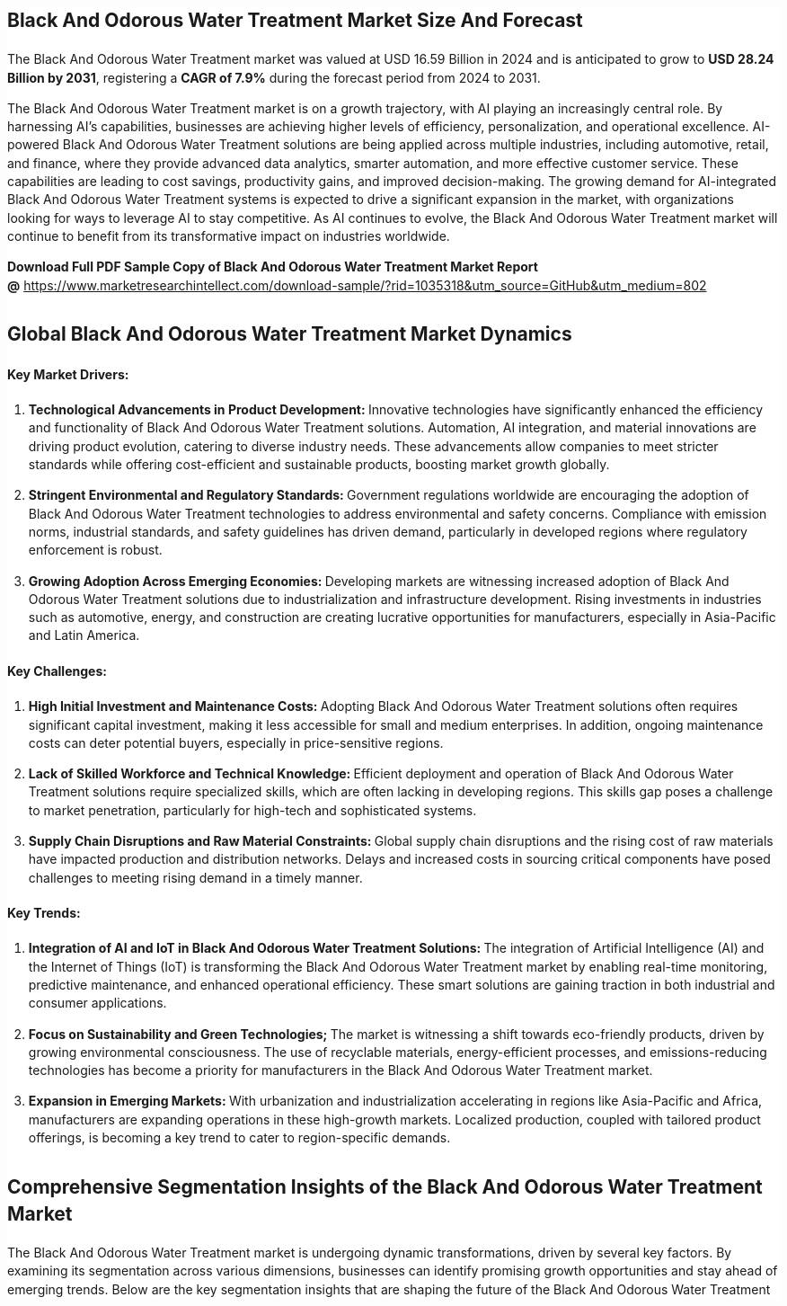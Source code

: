<h2>Black And Odorous Water Treatment Market Size And Forecast</h2><p>The Black And Odorous Water Treatment market was valued at USD 16.59 Billion in 2024 and is anticipated to grow to <strong>USD 28.24 Billion by 2031</strong>, registering a <strong>CAGR of 7.9%</strong> during the forecast period from 2024 to 2031.</p><p>The Black And Odorous Water Treatment market is on a growth trajectory, with AI playing an increasingly central role. By harnessing AI’s capabilities, businesses are achieving higher levels of efficiency, personalization, and operational excellence. AI-powered Black And Odorous Water Treatment solutions are being applied across multiple industries, including automotive, retail, and finance, where they provide advanced data analytics, smarter automation, and more effective customer service. These capabilities are leading to cost savings, productivity gains, and improved decision-making. The growing demand for AI-integrated Black And Odorous Water Treatment systems is expected to drive a significant expansion in the market, with organizations looking for ways to leverage AI to stay competitive. As AI continues to evolve, the Black And Odorous Water Treatment market will continue to benefit from its transformative impact on industries worldwide.</p><p><strong>Download Full PDF Sample Copy of Black And Odorous Water Treatment Market Report @</strong>&nbsp;<a href="https://www.marketresearchintellect.com/download-sample/?rid=1035318&amp;utm_source=GitHub&amp;utm_medium=802">https://www.marketresearchintellect.com/download-sample/?rid=1035318&amp;utm_source=GitHub&amp;utm_medium=802</a></p><h2>Global Black And Odorous Water Treatment Market Dynamics</h2><h4><strong>Key Market Drivers:</strong></h4><ol><li><p><strong>Technological Advancements in Product Development:&nbsp;</strong>Innovative technologies have significantly enhanced the efficiency and functionality of Black And Odorous Water Treatment solutions. Automation, AI integration, and material innovations are driving product evolution, catering to diverse industry needs. These advancements allow companies to meet stricter standards while offering cost-efficient and sustainable products, boosting market growth globally.</p></li><li><p><strong>Stringent Environmental and Regulatory Standards:&nbsp;</strong>Government regulations worldwide are encouraging the adoption of Black And Odorous Water Treatment technologies to address environmental and safety concerns. Compliance with emission norms, industrial standards, and safety guidelines has driven demand, particularly in developed regions where regulatory enforcement is robust.</p></li><li><p><strong>Growing Adoption Across Emerging Economies:&nbsp;</strong>Developing markets are witnessing increased adoption of Black And Odorous Water Treatment solutions due to industrialization and infrastructure development. Rising investments in industries such as automotive, energy, and construction are creating lucrative opportunities for manufacturers, especially in Asia-Pacific and Latin America.</p></li></ol><h4><strong>Key Challenges:</strong></h4><ol><li><p><strong>High Initial Investment and Maintenance Costs:&nbsp;</strong>Adopting Black And Odorous Water Treatment solutions often requires significant capital investment, making it less accessible for small and medium enterprises. In addition, ongoing maintenance costs can deter potential buyers, especially in price-sensitive regions.</p></li><li><p><strong>Lack of Skilled Workforce and Technical Knowledge:&nbsp;</strong>Efficient deployment and operation of Black And Odorous Water Treatment solutions require specialized skills, which are often lacking in developing regions. This skills gap poses a challenge to market penetration, particularly for high-tech and sophisticated systems.</p></li><li><p><strong>Supply Chain Disruptions and Raw Material Constraints:&nbsp;</strong>Global supply chain disruptions and the rising cost of raw materials have impacted production and distribution networks. Delays and increased costs in sourcing critical components have posed challenges to meeting rising demand in a timely manner.</p></li></ol><h4><strong>Key Trends:</strong></h4><ol><li><p><strong>Integration of AI and IoT in Black And Odorous Water Treatment Solutions:&nbsp;</strong>The integration of Artificial Intelligence (AI) and the Internet of Things (IoT) is transforming the Black And Odorous Water Treatment market by enabling real-time monitoring, predictive maintenance, and enhanced operational efficiency. These smart solutions are gaining traction in both industrial and consumer applications.</p></li><li><p><strong>Focus on Sustainability and Green Technologies;&nbsp;</strong>The market is witnessing a shift towards eco-friendly products, driven by growing environmental consciousness. The use of recyclable materials, energy-efficient processes, and emissions-reducing technologies has become a priority for manufacturers in the Black And Odorous Water Treatment market.</p></li><li><p><strong>Expansion in Emerging Markets:&nbsp;</strong>With urbanization and industrialization accelerating in regions like Asia-Pacific and Africa, manufacturers are expanding operations in these high-growth markets. Localized production, coupled with tailored product offerings, is becoming a key trend to cater to region-specific demands.</p></li></ol><div class="article-main__content" data-test-id="publishing-text-block"><h2>Comprehensive Segmentation Insights of the Black And Odorous Water Treatment Market</h2><p>The Black And Odorous Water Treatment market is undergoing dynamic transformations, driven by several key factors. By examining its segmentation across various dimensions, businesses can identify promising growth opportunities and stay ahead of emerging trends. Below are the key segmentation insights that are shaping the future of the Black And Odorous Water Treatment